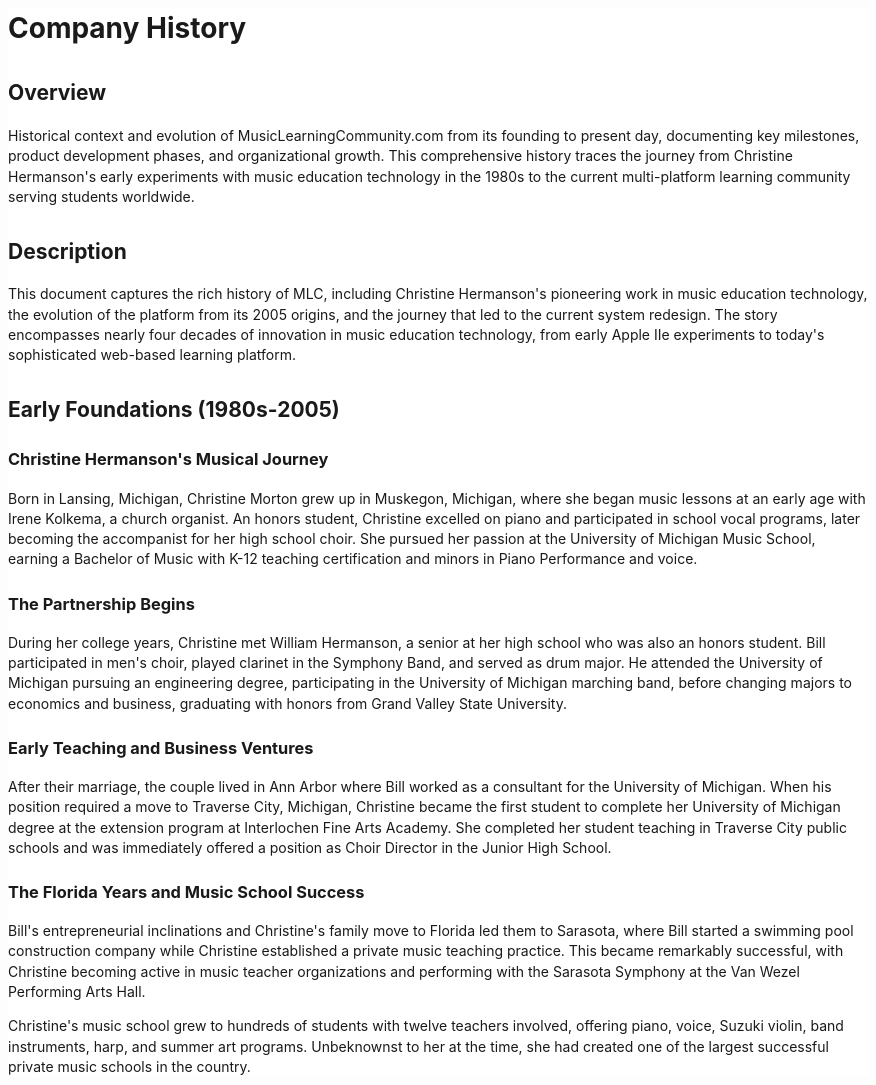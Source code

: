 # Company History

## Overview
Historical context and evolution of MusicLearningCommunity.com from its founding to present day, documenting key milestones, product development phases, and organizational growth. This comprehensive history traces the journey from Christine Hermanson's early experiments with music education technology in the 1980s to the current multi-platform learning community serving students worldwide.

## Description
This document captures the rich history of MLC, including Christine Hermanson's pioneering work in music education technology, the evolution of the platform from its 2005 origins, and the journey that led to the current system redesign. The story encompasses nearly four decades of innovation in music education technology, from early Apple IIe experiments to today's sophisticated web-based learning platform.

## Early Foundations (1980s-2005)

### Christine Hermanson's Musical Journey
Born in Lansing, Michigan, Christine Morton grew up in Muskegon, Michigan, where she began music lessons at an early age with Irene Kolkema, a church organist. An honors student, Christine excelled on piano and participated in school vocal programs, later becoming the accompanist for her high school choir. She pursued her passion at the University of Michigan Music School, earning a Bachelor of Music with K-12 teaching certification and minors in Piano Performance and voice.

### The Partnership Begins
During her college years, Christine met William Hermanson, a senior at her high school who was also an honors student. Bill participated in men's choir, played clarinet in the Symphony Band, and served as drum major. He attended the University of Michigan pursuing an engineering degree, participating in the University of Michigan marching band, before changing majors to economics and business, graduating with honors from Grand Valley State University.

### Early Teaching and Business Ventures
After their marriage, the couple lived in Ann Arbor where Bill worked as a consultant for the University of Michigan. When his position required a move to Traverse City, Michigan, Christine became the first student to complete her University of Michigan degree at the extension program at Interlochen Fine Arts Academy. She completed her student teaching in Traverse City public schools and was immediately offered a position as Choir Director in the Junior High School.

### The Florida Years and Music School Success
Bill's entrepreneurial inclinations and Christine's family move to Florida led them to Sarasota, where Bill started a swimming pool construction company while Christine established a private music teaching practice. This became remarkably successful, with Christine becoming active in music teacher organizations and performing with the Sarasota Symphony at the Van Wezel Performing Arts Hall.

Christine's music school grew to hundreds of students with twelve teachers involved, offering piano, voice, Suzuki violin, band instruments, harp, and summer art programs. Unbeknownst to her at the time, she had created one of the largest successful private music schools in the country.
